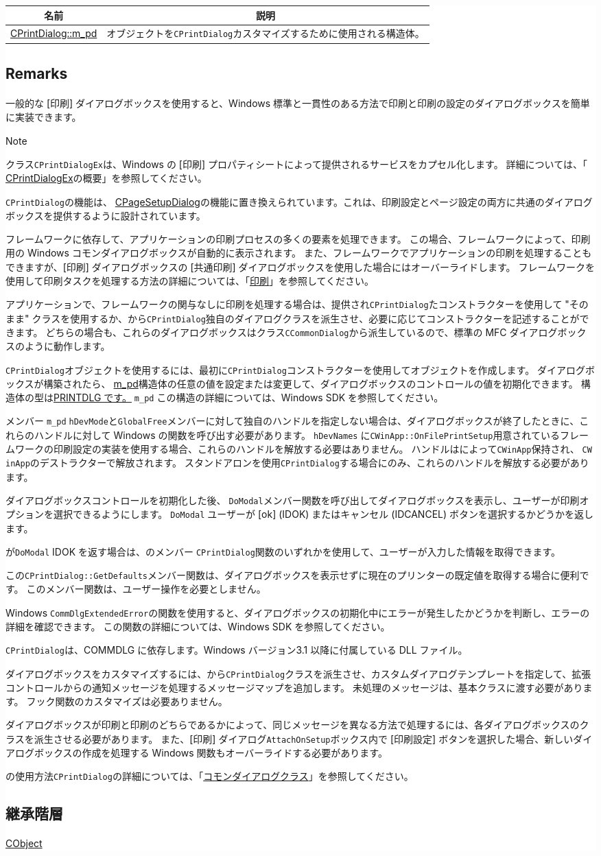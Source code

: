 |名前|説明|
|----------|-----------------|
|[CPrintDialog::m_pd](#m_pd)|オブジェクトを`CPrintDialog`カスタマイズするために使用される構造体。|

## <a name="remarks"></a>Remarks

一般的な [印刷] ダイアログボックスを使用すると、Windows 標準と一貫性のある方法で印刷と印刷の設定のダイアログボックスを簡単に実装できます。

> [!NOTE]
>  クラス`CPrintDialogEx`は、Windows の [印刷] プロパティシートによって提供されるサービスをカプセル化します。 詳細については、「 [CPrintDialogEx](../../mfc/reference/cprintdialogex-class.md)の概要」を参照してください。

`CPrintDialog`の機能は、 [CPageSetupDialog](../../mfc/reference/cpagesetupdialog-class.md)の機能に置き換えられています。これは、印刷設定とページ設定の両方に共通のダイアログボックスを提供するように設計されています。

フレームワークに依存して、アプリケーションの印刷プロセスの多くの要素を処理できます。 この場合、フレームワークによって、印刷用の Windows コモンダイアログボックスが自動的に表示されます。 また、フレームワークでアプリケーションの印刷を処理することもできますが、[印刷] ダイアログボックスの [共通印刷] ダイアログボックスを使用した場合にはオーバーライドします。 フレームワークを使用して印刷タスクを処理する方法の詳細については、「[印刷](../../mfc/printing.md)」を参照してください。

アプリケーションで、フレームワークの関与なしに印刷を処理する場合は、提供され`CPrintDialog`たコンストラクターを使用して "そのまま" クラスを使用するか、から`CPrintDialog`独自のダイアログクラスを派生させ、必要に応じてコンストラクターを記述することができます。 どちらの場合も、これらのダイアログボックスはクラス`CCommonDialog`から派生しているので、標準の MFC ダイアログボックスのように動作します。

`CPrintDialog`オブジェクトを使用するには、最初に`CPrintDialog`コンストラクターを使用してオブジェクトを作成します。 ダイアログボックスが構築されたら、 [m_pd](#m_pd)構造体の任意の値を設定または変更して、ダイアログボックスのコントロールの値を初期化できます。 構造体の型は[PRINTDLG です。](/windows/win32/api/commdlg/ns-commdlg-pdw) `m_pd` この構造の詳細については、Windows SDK を参照してください。

メンバー `m_pd` `hDevMode`と`GlobalFree`メンバーに対して独自のハンドルを指定しない場合は、ダイアログボックスが終了したときに、これらのハンドルに対して Windows の関数を呼び出す必要があります。 `hDevNames` に`CWinApp::OnFilePrintSetup`用意されているフレームワークの印刷設定の実装を使用する場合、これらのハンドルを解放する必要はありません。 ハンドルはによって`CWinApp`保持され、 `CWinApp`のデストラクターで解放されます。 スタンドアロンを使用`CPrintDialog`する場合にのみ、これらのハンドルを解放する必要があります。

ダイアログボックスコントロールを初期化した後、 `DoModal`メンバー関数を呼び出してダイアログボックスを表示し、ユーザーが印刷オプションを選択できるようにします。 `DoModal` ユーザーが [ok] \(IDOK) またはキャンセル (IDCANCEL) ボタンを選択するかどうかを返します。

が`DoModal` IDOK を返す場合は、のメンバー `CPrintDialog`関数のいずれかを使用して、ユーザーが入力した情報を取得できます。

この`CPrintDialog::GetDefaults`メンバー関数は、ダイアログボックスを表示せずに現在のプリンターの既定値を取得する場合に便利です。 このメンバー関数は、ユーザー操作を必要としません。

Windows `CommDlgExtendedError`の関数を使用すると、ダイアログボックスの初期化中にエラーが発生したかどうかを判断し、エラーの詳細を確認できます。 この関数の詳細については、Windows SDK を参照してください。

`CPrintDialog`は、COMMDLG に依存します。Windows バージョン3.1 以降に付属している DLL ファイル。

ダイアログボックスをカスタマイズするには、から`CPrintDialog`クラスを派生させ、カスタムダイアログテンプレートを指定して、拡張コントロールからの通知メッセージを処理するメッセージマップを追加します。 未処理のメッセージは、基本クラスに渡す必要があります。 フック関数のカスタマイズは必要ありません。

ダイアログボックスが印刷と印刷のどちらであるかによって、同じメッセージを異なる方法で処理するには、各ダイアログボックスのクラスを派生させる必要があります。 また、[印刷] ダイアログ`AttachOnSetup`ボックス内で [印刷設定] ボタンを選択した場合、新しいダイアログボックスの作成を処理する Windows 関数もオーバーライドする必要があります。

の使用方法`CPrintDialog`の詳細については、「[コモンダイアログクラス](../../mfc/common-dialog-classes.md)」を参照してください。

## <a name="inheritance-hierarchy"></a>継承階層

[CObject](../../mfc/reference/cobject-class.md)
